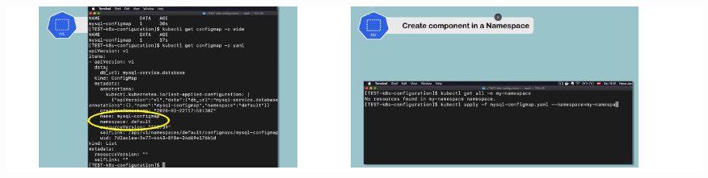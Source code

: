 <img src="images/namespace17.png" width="400" height="200" />
<img src="images/namespace18.png" width="400" height="200" />

